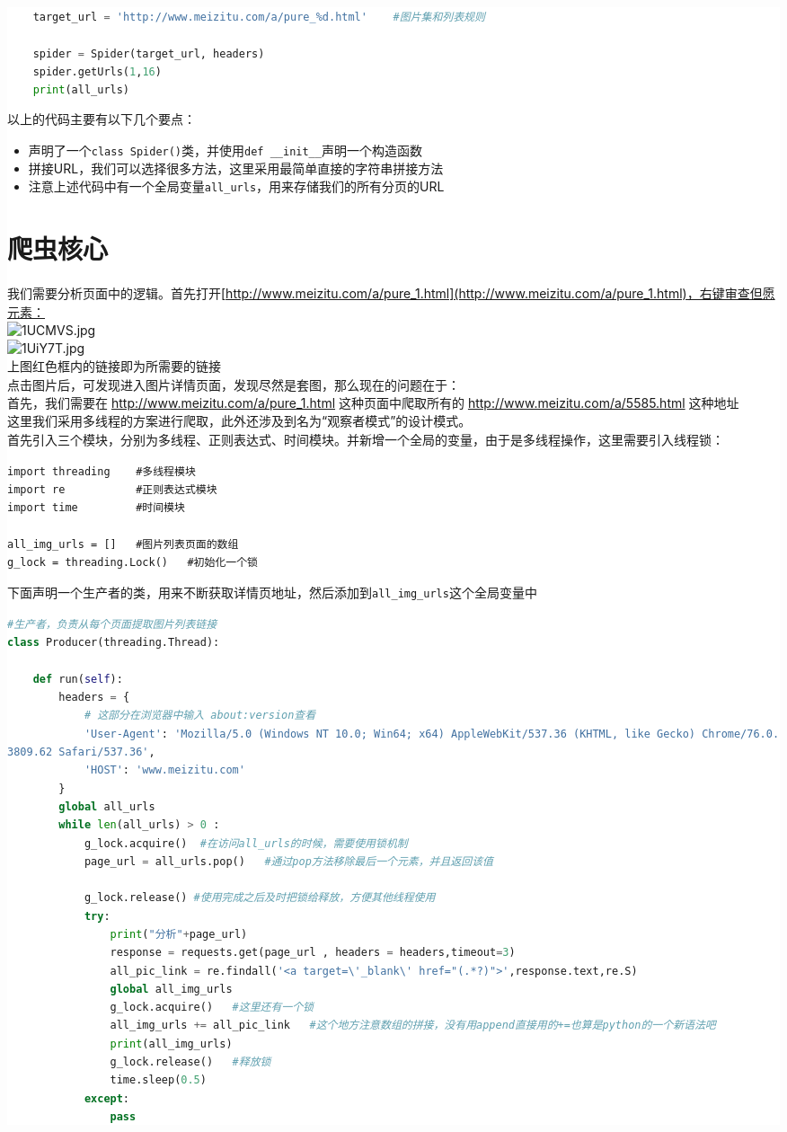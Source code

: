```python
    target_url = 'http://www.meizitu.com/a/pure_%d.html'    #图片集和列表规则

    spider = Spider(target_url, headers)
    spider.getUrls(1,16)
    print(all_urls)
```
以上的代码主要有以下几个要点：

- 声明了一个`class Spider()`类，并使用`def __init__`声明一个构造函数  
- 拼接URL，我们可以选择很多方法，这里采用最简单直接的字符串拼接方法  
- 注意上述代码中有一个全局变量`all_urls`，用来存储我们的所有分页的URL  

# 爬虫核心

我们需要分析页面中的逻辑。首先打开[http://www.meizitu.com/a/pure_1.html](http://www.meizitu.com/a/pure_1.html)，右键审查但愿元素：  
![1UCMVS.jpg](https://s2.ax1x.com/2020/02/03/1UCMVS.jpg)  
![1UiY7T.jpg](https://s2.ax1x.com/2020/02/03/1UiY7T.jpg)  
上图红色框内的链接即为所需要的链接  
点击图片后，可发现进入图片详情页面，发现尽然是套图，那么现在的问题在于：  
首先，我们需要在 http://www.meizitu.com/a/pure_1.html 这种页面中爬取所有的 http://www.meizitu.com/a/5585.html 这种地址  
这里我们采用多线程的方案进行爬取，此外还涉及到名为“观察者模式”的设计模式。  
首先引入三个模块，分别为多线程、正则表达式、时间模块。并新增一个全局的变量，由于是多线程操作，这里需要引入线程锁：

    import threading	#多线程模块
    import re			#正则表达式模块
    import time			#时间模块
    
    all_img_urls = []	#图片列表页面的数组
    g_lock = threading.Lock()	#初始化一个锁

下面声明一个生产者的类，用来不断获取详情页地址，然后添加到`all_img_urls`这个全局变量中

```python
#生产者，负责从每个页面提取图片列表链接
class Producer(threading.Thread):   

    def run(self):
        headers = {
            # 这部分在浏览器中输入 about:version查看
            'User-Agent': 'Mozilla/5.0 (Windows NT 10.0; Win64; x64) AppleWebKit/537.36 (KHTML, like Gecko) Chrome/76.0.3809.62 Safari/537.36',
            'HOST': 'www.meizitu.com'
        }
        global all_urls
        while len(all_urls) > 0 :
            g_lock.acquire()  #在访问all_urls的时候，需要使用锁机制
            page_url = all_urls.pop()   #通过pop方法移除最后一个元素，并且返回该值
            
            g_lock.release() #使用完成之后及时把锁给释放，方便其他线程使用
            try:
                print("分析"+page_url)   
                response = requests.get(page_url , headers = headers,timeout=3)
                all_pic_link = re.findall('<a target=\'_blank\' href="(.*?)">',response.text,re.S)   
                global all_img_urls
                g_lock.acquire()   #这里还有一个锁
                all_img_urls += all_pic_link   #这个地方注意数组的拼接，没有用append直接用的+=也算是python的一个新语法吧
                print(all_img_urls)
                g_lock.release()   #释放锁
                time.sleep(0.5)
            except:
                pass
```